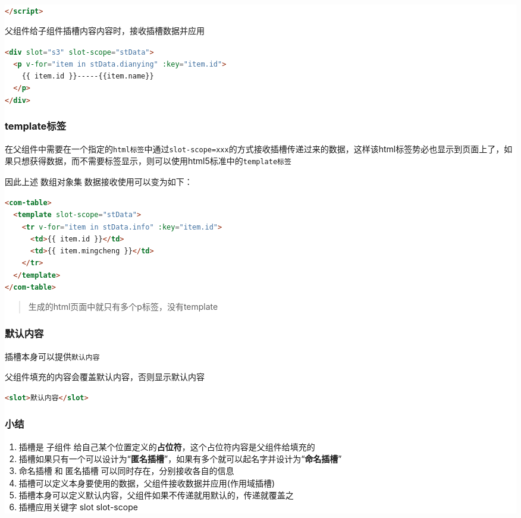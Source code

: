   ```html
  </script>
  ```

  父组件给子组件插槽内容内容时，接收插槽数据并应用

  ```html
  <div slot="s3" slot-scope="stData">
    <p v-for="item in stData.dianying" :key="item.id">
      {{ item.id }}-----{{item.name}}
    </p>
  </div>
  ```





### template标签

在父组件中需要在一个指定的`html标签`中通过`slot-scope=xxx`的方式接收插槽传递过来的数据，这样该html标签势必也显示到页面上了，如果只想获得数据，而不需要标签显示，则可以使用html5标准中的`template标签`

因此上述 数组对象集 数据接收使用可以变为如下：

```html
<com-table>
  <template slot-scope="stData">
    <tr v-for="item in stData.info" :key="item.id">
      <td>{{ item.id }}</td>
      <td>{{ item.mingcheng }}</td>
    </tr>
  </template>
</com-table>
```

> 生成的html页面中就只有多个p标签，没有template



### 默认内容

插槽本身可以提供`默认内容`

父组件填充的内容会覆盖默认内容，否则显示默认内容

```html
<slot>默认内容</slot>
```



### 小结

1. 插槽是 子组件 给自己某个位置定义的**占位符**，这个占位符内容是父组件给填充的
2. 插槽如果只有一个可以设计为“**匿名插槽**”，如果有多个就可以起名字并设计为“**命名插槽**”
3. 命名插槽 和 匿名插槽 可以同时存在，分别接收各自的信息
4. 插槽可以定义本身要使用的数据，父组件接收数据并应用(作用域插槽)
5. 插槽本身可以定义默认内容，父组件如果不传递就用默认的，传递就覆盖之
6. 插槽应用关键字 slot  slot-scope 
